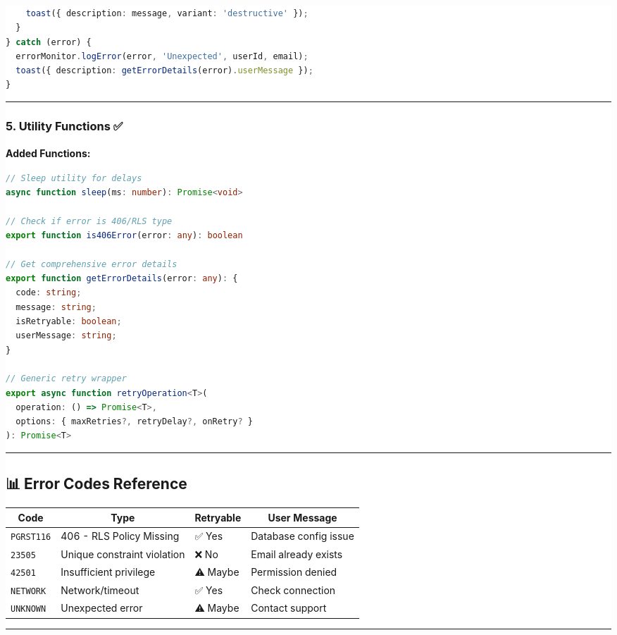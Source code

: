 ```typescript
    toast({ description: message, variant: 'destructive' });
  }
} catch (error) {
  errorMonitor.logError(error, 'Unexpected', userId, email);
  toast({ description: getErrorDetails(error).userMessage });
}
```

---

### 5. **Utility Functions** ✅

**Added Functions:**
```typescript
// Sleep utility for delays
async function sleep(ms: number): Promise<void>

// Check if error is 406/RLS type
export function is406Error(error: any): boolean

// Get comprehensive error details
export function getErrorDetails(error: any): {
  code: string;
  message: string;
  isRetryable: boolean;
  userMessage: string;
}

// Generic retry wrapper
export async function retryOperation<T>(
  operation: () => Promise<T>,
  options: { maxRetries?, retryDelay?, onRetry? }
): Promise<T>
```

---

## 📊 **Error Codes Reference**

| Code | Type | Retryable | User Message |
|------|------|-----------|--------------|
| `PGRST116` | 406 - RLS Policy Missing | ✅ Yes | Database config issue |
| `23505` | Unique constraint violation | ❌ No | Email already exists |
| `42501` | Insufficient privilege | ⚠️ Maybe | Permission denied |
| `NETWORK` | Network/timeout | ✅ Yes | Check connection |
| `UNKNOWN` | Unexpected error | ⚠️ Maybe | Contact support |

---
